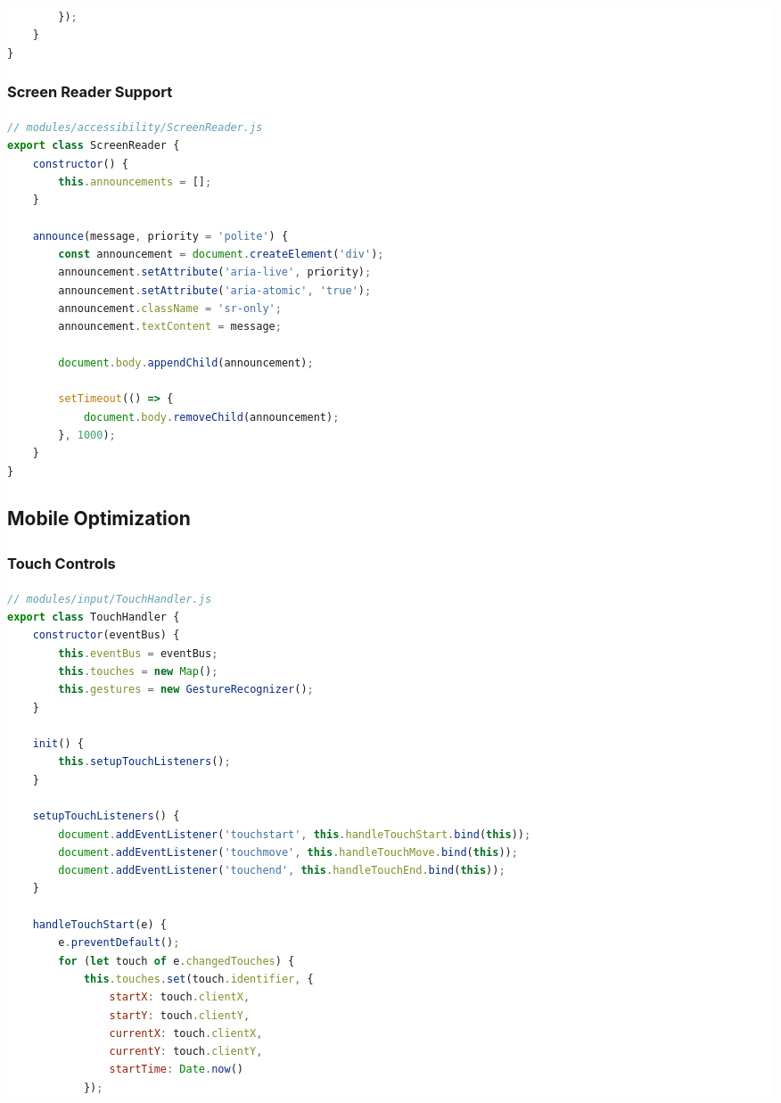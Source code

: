 ```javascript
        });
    }
}
```

### Screen Reader Support

```javascript
// modules/accessibility/ScreenReader.js
export class ScreenReader {
    constructor() {
        this.announcements = [];
    }
    
    announce(message, priority = 'polite') {
        const announcement = document.createElement('div');
        announcement.setAttribute('aria-live', priority);
        announcement.setAttribute('aria-atomic', 'true');
        announcement.className = 'sr-only';
        announcement.textContent = message;
        
        document.body.appendChild(announcement);
        
        setTimeout(() => {
            document.body.removeChild(announcement);
        }, 1000);
    }
}
```

## Mobile Optimization

### Touch Controls

```javascript
// modules/input/TouchHandler.js
export class TouchHandler {
    constructor(eventBus) {
        this.eventBus = eventBus;
        this.touches = new Map();
        this.gestures = new GestureRecognizer();
    }
    
    init() {
        this.setupTouchListeners();
    }
    
    setupTouchListeners() {
        document.addEventListener('touchstart', this.handleTouchStart.bind(this));
        document.addEventListener('touchmove', this.handleTouchMove.bind(this));
        document.addEventListener('touchend', this.handleTouchEnd.bind(this));
    }
    
    handleTouchStart(e) {
        e.preventDefault();
        for (let touch of e.changedTouches) {
            this.touches.set(touch.identifier, {
                startX: touch.clientX,
                startY: touch.clientY,
                currentX: touch.clientX,
                currentY: touch.clientY,
                startTime: Date.now()
            });
```